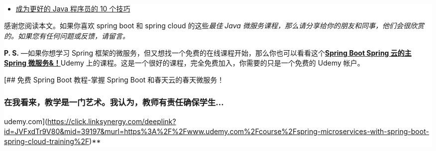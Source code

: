*   [成为更好的 Java 程序员的 10 个技巧](https://javarevisited.blogspot.com/2018/05/10-tips-to-become-better-java-developer.html)

感谢您阅读本文。如果你喜欢 spring boot 和 spring cloud 的这些*最佳 Java 微服务课程，那么请分享给你的朋友和同事，他们会很欣赏的。如果您有任何问题或反馈，请留言。*

**P. S.** —如果你想学习 Spring 框架的微服务，但又想找一个免费的在线课程开始，那么你也可以看看这个[**Spring Boot Spring 云的主 Spring 微服务&！**](https://click.linksynergy.com/deeplink?id=JVFxdTr9V80&mid=39197&murl=https%3A%2F%2Fwww.udemy.com%2Fcourse%2Fspring-microservices-with-spring-boot-spring-cloud-training%2F)Udemy 上的课程。这是一个很好的课程，完全免费加入，你需要的只是一个免费的 Udemy 帐户。

[](https://click.linksynergy.com/deeplink?id=JVFxdTr9V80&mid=39197&murl=https%3A%2F%2Fwww.udemy.com%2Fcourse%2Fspring-microservices-with-spring-boot-spring-cloud-training%2F) [## 免费 Spring Boot 教程-掌握 Spring Boot 和春天云的春天微服务！

### 在我看来，教学是一门艺术。我认为，教师有责任确保学生…

udemy.com](https://click.linksynergy.com/deeplink?id=JVFxdTr9V80&mid=39197&murl=https%3A%2F%2Fwww.udemy.com%2Fcourse%2Fspring-microservices-with-spring-boot-spring-cloud-training%2F)**